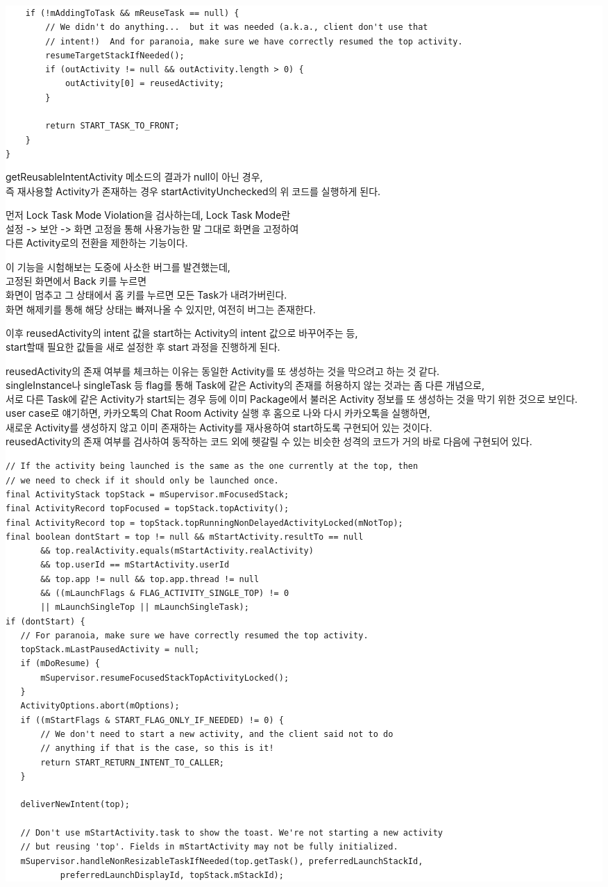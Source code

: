 ~~~
    if (!mAddingToTask && mReuseTask == null) {
        // We didn't do anything...  but it was needed (a.k.a., client don't use that
        // intent!)  And for paranoia, make sure we have correctly resumed the top activity.
        resumeTargetStackIfNeeded();
        if (outActivity != null && outActivity.length > 0) {
            outActivity[0] = reusedActivity;
        }

        return START_TASK_TO_FRONT;
    }
}
~~~

getReusableIntentActivity 메소드의 결과가 null이 아닌 경우,   
즉 재사용할 Activity가 존재하는 경우 startActivityUnchecked의 위 코드를 실행하게 된다.   

먼저 Lock Task Mode Violation을 검사하는데, Lock Task Mode란   
설정 -> 보안 -> 화면 고정을 통해 사용가능한 말 그대로 화면을 고정하여   
다른 Activity로의 전환을 제한하는 기능이다.   
   
이 기능을 시험해보는 도중에 사소한 버그를 발견했는데,   
고정된 화면에서 Back 키를 누르면   
화면이 멈추고 그 상태에서 홈 키를 누르면 모든 Task가 내려가버린다.   
화면 해제키를 통해 해당 상태는 빠져나올 수 있지만, 여전히 버그는 존재한다.   
   
이후 reusedActivity의 intent 값을 start하는 Activity의 intent 값으로 바꾸어주는 등,   
start할때 필요한 값들을 새로 설정한 후 start 과정을 진행하게 된다.   
   
reusedActivity의 존재 여부를 체크하는 이유는 동일한 Activity를 또 생성하는 것을 막으려고 하는 것 같다.   
singleInstance나 singleTask 등 flag를 통해 Task에 같은 Activity의 존재를 허용하지 않는 것과는 좀 다른 개념으로,   
서로 다른 Task에 같은 Activity가 start되는 경우 등에 이미 Package에서 불러온 Activity 정보를 또 생성하는 것을 막기 위한 것으로 보인다.   
user case로 얘기하면, 카카오톡의 Chat Room Activity 실행 후 홈으로 나와 다시 카카오톡을 실행하면,   
새로운 Activity를 생성하지 않고 이미 존재하는 Activity를 재사용하여 start하도록 구현되어 있는 것이다.   
reusedActivity의 존재 여부를 검사하여 동작하는 코드 외에 헷갈릴 수 있는 비슷한 성격의 코드가 거의 바로 다음에 구현되어 있다.   

~~~
// If the activity being launched is the same as the one currently at the top, then
// we need to check if it should only be launched once.
final ActivityStack topStack = mSupervisor.mFocusedStack;
final ActivityRecord topFocused = topStack.topActivity();
final ActivityRecord top = topStack.topRunningNonDelayedActivityLocked(mNotTop);
final boolean dontStart = top != null && mStartActivity.resultTo == null
       && top.realActivity.equals(mStartActivity.realActivity)
       && top.userId == mStartActivity.userId
       && top.app != null && top.app.thread != null
       && ((mLaunchFlags & FLAG_ACTIVITY_SINGLE_TOP) != 0
       || mLaunchSingleTop || mLaunchSingleTask);
if (dontStart) {
   // For paranoia, make sure we have correctly resumed the top activity.
   topStack.mLastPausedActivity = null;
   if (mDoResume) {
       mSupervisor.resumeFocusedStackTopActivityLocked();
   }
   ActivityOptions.abort(mOptions);
   if ((mStartFlags & START_FLAG_ONLY_IF_NEEDED) != 0) {
       // We don't need to start a new activity, and the client said not to do
       // anything if that is the case, so this is it!
       return START_RETURN_INTENT_TO_CALLER;
   }

   deliverNewIntent(top);

   // Don't use mStartActivity.task to show the toast. We're not starting a new activity
   // but reusing 'top'. Fields in mStartActivity may not be fully initialized.
   mSupervisor.handleNonResizableTaskIfNeeded(top.getTask(), preferredLaunchStackId,
           preferredLaunchDisplayId, topStack.mStackId);
~~~